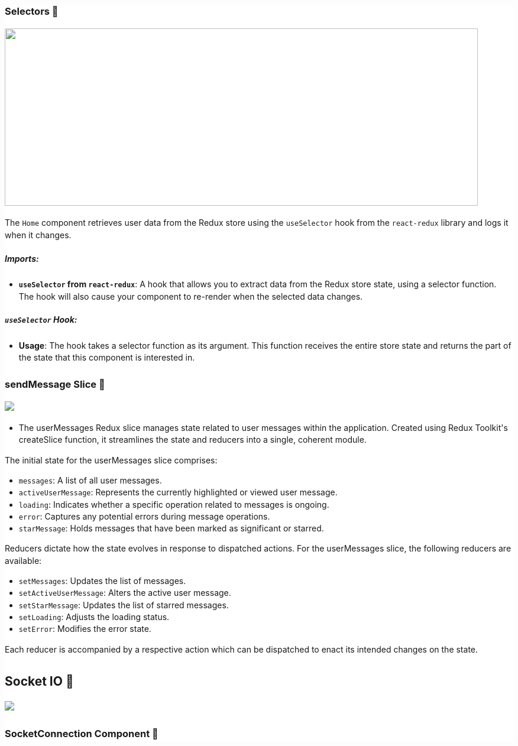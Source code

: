 ### Selectors 🎯

<img src="https://i.postimg.cc/pLRTNGnp/Screenshot-2023-08-21-204528.png" width="800" height="300" />


The `Home` component retrieves user data from the Redux store using the `useSelector` hook from the `react-redux` library and logs it when it changes.

##### Imports:

- **`useSelector` from `react-redux`**:
  A hook that allows you to extract data from the Redux store state, using a selector function. The hook will also cause your component to re-render when the selected data changes.

##### `useSelector` Hook:

- **Usage**:
  The hook takes a selector function as its argument. This function receives the entire store state and returns the part of the state that this component is interested in.

### sendMessage Slice 📩

![](https://i.postimg.cc/sgcBQLnb/Screenshot-2023-09-03-140458.png)

- The userMessages Redux slice manages state related to user messages within the application. Created using Redux Toolkit's createSlice function, it streamlines the state and reducers into a single, coherent module.

The initial state for the userMessages slice comprises:

- `messages`: A list of all user messages.
- `activeUserMessage`: Represents the currently highlighted or viewed user message.
- `loading`: Indicates whether a specific operation related to messages is ongoing.
- `error`: Captures any potential errors during message operations.
- `starMessage`: Holds messages that have been marked as significant or starred.

Reducers dictate how the state evolves in response to dispatched actions. For the userMessages slice, the following reducers are available:

- `setMessages`: Updates the list of messages.
- `setActiveUserMessage`: Alters the active user message.
- `setStarMessage`: Updates the list of starred messages.
- `setLoading`: Adjusts the loading status.
- `setError`: Modifies the error state.

Each reducer is accompanied by a respective action which can be dispatched to enact its intended changes on the state.


## Socket IO 🔌

![](https://i.postimg.cc/vm1QJBbp/Screenshot-2023-08-25-080902.png)

### SocketConnection Component 🧩
